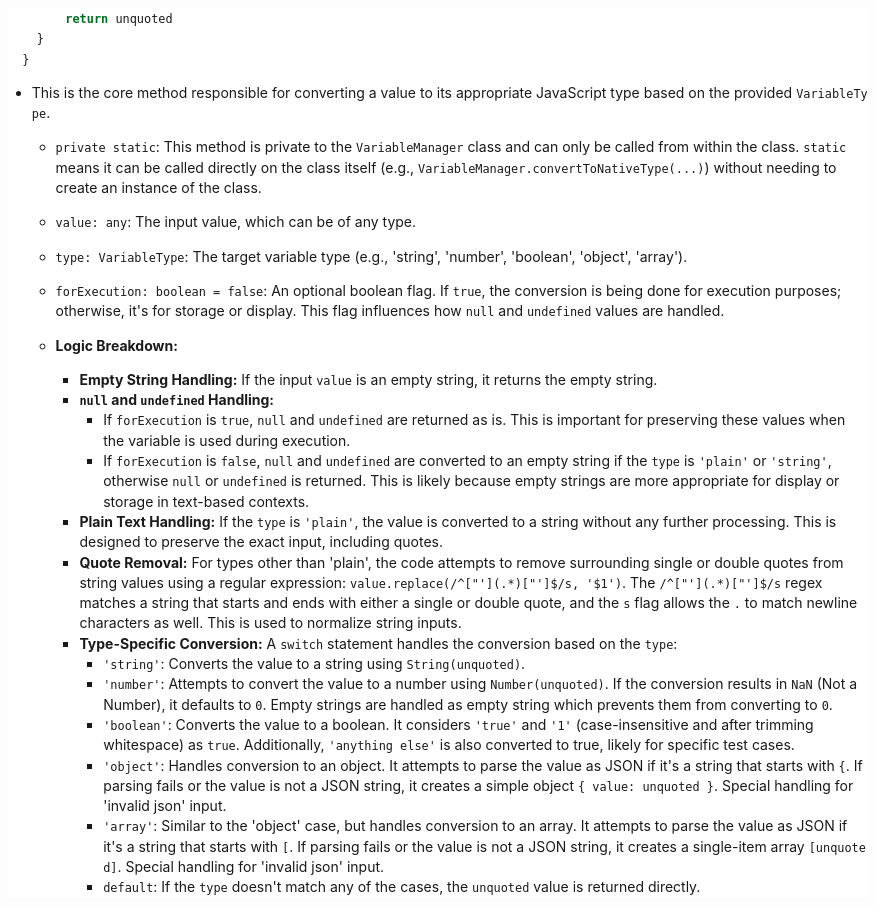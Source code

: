 ```typescript
        return unquoted
    }
  }
```

*   This is the core method responsible for converting a value to its appropriate JavaScript type based on the provided `VariableType`.

    *   `private static`:  This method is private to the `VariableManager` class and can only be called from within the class.  `static` means it can be called directly on the class itself (e.g., `VariableManager.convertToNativeType(...)`) without needing to create an instance of the class.

    *   `value: any`: The input value, which can be of any type.

    *   `type: VariableType`:  The target variable type (e.g., 'string', 'number', 'boolean', 'object', 'array').

    *   `forExecution: boolean = false`:  An optional boolean flag. If `true`, the conversion is being done for execution purposes; otherwise, it's for storage or display. This flag influences how `null` and `undefined` values are handled.

    *   **Logic Breakdown:**

        *   **Empty String Handling:** If the input `value` is an empty string, it returns the empty string.
        *   **`null` and `undefined` Handling:**
            *   If `forExecution` is `true`, `null` and `undefined` are returned as is.  This is important for preserving these values when the variable is used during execution.
            *   If `forExecution` is `false`, `null` and `undefined` are converted to an empty string if the `type` is `'plain'` or `'string'`, otherwise `null` or `undefined` is returned.  This is likely because empty strings are more appropriate for display or storage in text-based contexts.
        *   **Plain Text Handling:** If the `type` is `'plain'`, the value is converted to a string without any further processing.  This is designed to preserve the exact input, including quotes.
        *   **Quote Removal:** For types other than 'plain', the code attempts to remove surrounding single or double quotes from string values using a regular expression: `value.replace(/^["'](.*)["']$/s, '$1')`.  The `/^["'](.*)["']$/s` regex matches a string that starts and ends with either a single or double quote, and the `s` flag allows the `.` to match newline characters as well. This is used to normalize string inputs.
        *   **Type-Specific Conversion:** A `switch` statement handles the conversion based on the `type`:
            *   `'string'`:  Converts the value to a string using `String(unquoted)`.
            *   `'number'`:  Attempts to convert the value to a number using `Number(unquoted)`. If the conversion results in `NaN` (Not a Number), it defaults to `0`.  Empty strings are handled as empty string which prevents them from converting to `0`.
            *   `'boolean'`: Converts the value to a boolean. It considers `'true'` and `'1'` (case-insensitive and after trimming whitespace) as `true`.  Additionally, `'anything else'` is also converted to true, likely for specific test cases.
            *   `'object'`: Handles conversion to an object.  It attempts to parse the value as JSON if it's a string that starts with `{`. If parsing fails or the value is not a JSON string, it creates a simple object `{ value: unquoted }`. Special handling for 'invalid json' input.
            *   `'array'`: Similar to the 'object' case, but handles conversion to an array.  It attempts to parse the value as JSON if it's a string that starts with `[`. If parsing fails or the value is not a JSON string, it creates a single-item array `[unquoted]`. Special handling for 'invalid json' input.
            *   `default`: If the `type` doesn't match any of the cases, the `unquoted` value is returned directly.
